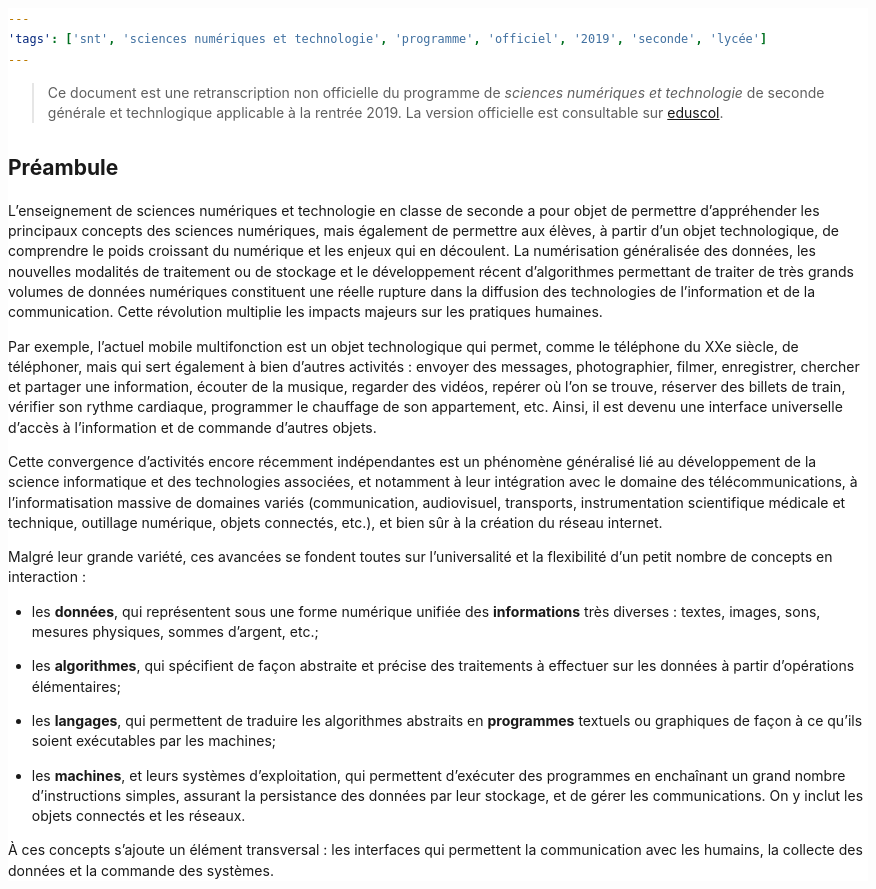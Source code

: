 ```yaml
---
'tags': ['snt', 'sciences numériques et technologie', 'programme', 'officiel', '2019', 'seconde', 'lycée']
---
```




> Ce document est une retranscription non officielle du programme de _sciences numériques et
> technologie_ de seconde générale et technlogique applicable à la rentrée 2019. La version
> officielle est consultable sur
> [eduscol](https://cache.media.education.gouv.fr/file/SP1-MEN-22-1-2019/08/5/spe641_annexe_1063085.pdf).


## Préambule

L’enseignement de sciences numériques et technologie en classe de seconde a pour objet de permettre
d’appréhender les principaux concepts des sciences numériques, mais également de permettre aux
élèves, à partir d’un objet technologique, de comprendre le poids croissant du numérique et les
enjeux qui en découlent. La numérisation généralisée des données, les nouvelles modalités de
traitement ou de stockage et le développement récent d’algorithmes permettant de traiter de très
grands volumes de données numériques constituent une réelle rupture dans la diffusion des
technologies de l’information et de la communication. Cette révolution multiplie les impacts
majeurs sur les pratiques humaines.

Par exemple, l’actuel mobile multifonction est un objet technologique qui permet, comme le
téléphone du XXe siècle, de téléphoner, mais qui sert également à bien d’autres activités : envoyer
des messages, photographier, filmer, enregistrer, chercher et partager une information, écouter de
la musique, regarder des vidéos, repérer où l’on se trouve, réserver des billets de train, vérifier
son rythme cardiaque, programmer le chauffage de son appartement, etc. Ainsi, il est devenu une
interface universelle d’accès à l’information et de commande d’autres objets.

Cette convergence d’activités encore récemment indépendantes est un phénomène généralisé lié au
développement de la science informatique et des technologies associées, et notamment à leur
intégration avec le domaine des télécommunications, à l’informatisation massive de domaines variés
(communication, audiovisuel, transports, instrumentation scientifique médicale et technique,
outillage numérique, objets connectés, etc.), et bien sûr à la création du réseau internet.

Malgré leur grande variété, ces avancées se fondent toutes sur l’universalité et la flexibilité
d’un petit nombre de concepts en interaction :

- les **données**, qui représentent sous une forme numérique unifiée des **informations** très
  diverses : textes, images, sons, mesures physiques, sommes d’argent, etc.;

- les **algorithmes**, qui spécifient de façon abstraite et précise des traitements à effectuer sur
  les données à partir d’opérations élémentaires;
- les **langages**, qui permettent de traduire les algorithmes abstraits en **programmes** textuels
  ou graphiques de façon à ce qu’ils soient exécutables par les machines;
- les **machines**, et leurs systèmes d’exploitation, qui permettent d’exécuter des programmes en
  enchaînant un grand nombre d’instructions simples, assurant la persistance des données par leur
  stockage, et de gérer les communications. On y inclut les objets connectés et les réseaux.

À ces concepts s’ajoute un élément transversal : les interfaces qui permettent la communication
avec les humains, la collecte des données et la commande des systèmes.
